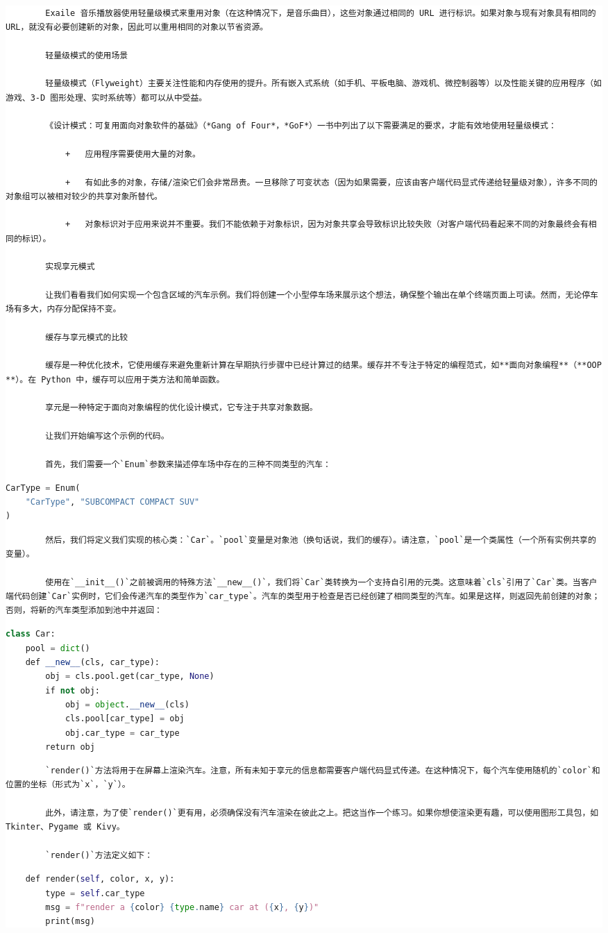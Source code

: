             Exaile 音乐播放器使用轻量级模式来重用对象（在这种情况下，是音乐曲目），这些对象通过相同的 URL 进行标识。如果对象与现有对象具有相同的 URL，就没有必要创建新的对象，因此可以重用相同的对象以节省资源。

            轻量级模式的使用场景

            轻量级模式（Flyweight）主要关注性能和内存使用的提升。所有嵌入式系统（如手机、平板电脑、游戏机、微控制器等）以及性能关键的应用程序（如游戏、3-D 图形处理、实时系统等）都可以从中受益。

            《设计模式：可复用面向对象软件的基础》（*Gang of Four*，*GoF*）一书中列出了以下需要满足的要求，才能有效地使用轻量级模式：

                +   应用程序需要使用大量的对象。

                +   有如此多的对象，存储/渲染它们会非常昂贵。一旦移除了可变状态（因为如果需要，应该由客户端代码显式传递给轻量级对象），许多不同的对象组可以被相对较少的共享对象所替代。

                +   对象标识对于应用来说并不重要。我们不能依赖于对象标识，因为对象共享会导致标识比较失败（对客户端代码看起来不同的对象最终会有相同的标识）。

            实现享元模式

            让我们看看我们如何实现一个包含区域的汽车示例。我们将创建一个小型停车场来展示这个想法，确保整个输出在单个终端页面上可读。然而，无论停车场有多大，内存分配保持不变。

            缓存与享元模式的比较

            缓存是一种优化技术，它使用缓存来避免重新计算在早期执行步骤中已经计算过的结果。缓存并不专注于特定的编程范式，如**面向对象编程**（**OOP**）。在 Python 中，缓存可以应用于类方法和简单函数。

            享元是一种特定于面向对象编程的优化设计模式，它专注于共享对象数据。

            让我们开始编写这个示例的代码。

            首先，我们需要一个`Enum`参数来描述停车场中存在的三种不同类型的汽车：

```py
CarType = Enum(
    "CarType", "SUBCOMPACT COMPACT SUV"
)
```

            然后，我们将定义我们实现的核心类：`Car`。`pool`变量是对象池（换句话说，我们的缓存）。请注意，`pool`是一个类属性（一个所有实例共享的变量）。

            使用在`__init__()`之前被调用的特殊方法`__new__()`，我们将`Car`类转换为一个支持自引用的元类。这意味着`cls`引用了`Car`类。当客户端代码创建`Car`实例时，它们会传递汽车的类型作为`car_type`。汽车的类型用于检查是否已经创建了相同类型的汽车。如果是这样，则返回先前创建的对象；否则，将新的汽车类型添加到池中并返回：

```py
class Car:
    pool = dict()
    def __new__(cls, car_type):
        obj = cls.pool.get(car_type, None)
        if not obj:
            obj = object.__new__(cls)
            cls.pool[car_type] = obj
            obj.car_type = car_type
        return obj
```

            `render()`方法将用于在屏幕上渲染汽车。注意，所有未知于享元的信息都需要客户端代码显式传递。在这种情况下，每个汽车使用随机的`color`和位置的坐标（形式为`x`，`y`）。

            此外，请注意，为了使`render()`更有用，必须确保没有汽车渲染在彼此之上。把这当作一个练习。如果你想使渲染更有趣，可以使用图形工具包，如 Tkinter、Pygame 或 Kivy。

            `render()`方法定义如下：

```py
    def render(self, color, x, y):
        type = self.car_type
        msg = f"render a {color} {type.name} car at ({x}, {y})"
        print(msg)
```

